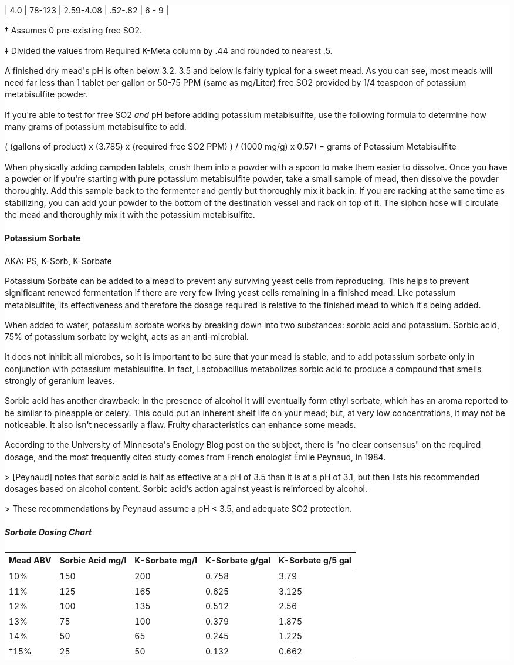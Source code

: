 | 4.0 | 78-123                                           | 2.59-4.08         | .52-.82        | 6 - 9                                                       |

† Assumes 0 pre-existing free SO2.

‡ Divided the values from Required K-Meta column by .44 and rounded to nearest .5.

A finished dry mead's pH is often below 3.2. 3.5 and below is fairly typical for a sweet mead. As you can see, most meads will need far less than 1 tablet per gallon or 50-75 PPM (same as mg/Liter) free SO2 provided by 1/4 teaspoon of potassium metabisulfite powder.

If you're able to test for free SO2 _and_ pH before adding potassium metabisulfite, use the following formula to determine how many grams of potassium metabisulfite to add.

( (gallons of product) x (3.785) x (required free SO2 PPM) ) / (1000 mg/g) x 0.57) = grams of Potassium Metabisulfite

When physically adding campden tablets, crush them into a powder with a spoon to make them easier to dissolve. Once you have a powder or if you're starting with pure potassium metabisulfite powder, take a small sample of mead, then dissolve the powder thoroughly. Add this sample back to the fermenter and gently but thoroughly mix it back in. If you are racking at the same time as stabilizing, you can add your powder to the bottom of the destination vessel and rack on top of it. The siphon hose will circulate the mead and thoroughly mix it with the potassium metabisulfite.

#### Potassium Sorbate

AKA: PS, K-Sorb, K-Sorbate

Potassium Sorbate can be added to a mead to prevent any surviving yeast cells from reproducing. This helps to prevent significant renewed fermentation if there are very few living yeast cells remaining in a finished mead. Like potassium metabisulfite, its effectiveness and therefore the dosage required is relative to the finished mead to which it's being added.

When added to water, potassium sorbate works by breaking down into two substances: sorbic acid and potassium. Sorbic acid, 75% of potassium sorbate by weight, acts as an anti-microbial.

It does not inhibit all microbes, so it is important to be sure that your mead is stable, and to add potassium sorbate only in conjunction with potassium metabisulfite. In fact, Lactobacillus metabolizes sorbic acid to produce a compound that smells strongly of geranium leaves.

Sorbic acid has another drawback: in the presence of alcohol it will eventually form ethyl sorbate, which has an aroma reported to be similar to pineapple or celery. This could put an inherent shelf life on your mead; but, at very low concentrations, it may not be noticeable. It also isn't necessarily a flaw. Fruity characteristics can enhance some meads.

According to the University of Minnesota's Enology Blog post on the subject, there is "no clear consensus" on the required dosage, and the most frequently cited study comes from French enologist Émile Peynaud, in 1984.

&gt; [Peynaud] notes that sorbic acid is half as effective at a pH of 3.5 than it is at a pH of 3.1, but then lists his recommended dosages based on alcohol content. Sorbic acid’s action against yeast is reinforced by alcohol.

&gt; These recommendations by Peynaud assume a pH &lt; 3.5, and adequate SO2 protection.

##### Sorbate Dosing Chart

| Mead ABV | Sorbic Acid mg/l | K-Sorbate mg/l | K-Sorbate g/gal       | K-Sorbate g/5 gal     |
| -------- | ---------------- | -------------- | --------------------- | --------------------- |
| 10%      | 150              | 200            | 0.758 | 3.79  |
| 11%      | 125              | 165            | 0.625 | 3.125 |
| 12%      | 100              | 135            | 0.512 | 2.56  |
| 13%      | 75               | 100            | 0.379 | 1.875 |
| 14%      | 50               | 65             | 0.245 | 1.225 |
| †15%     | 25               | 50             | 0.132 | 0.662 |
